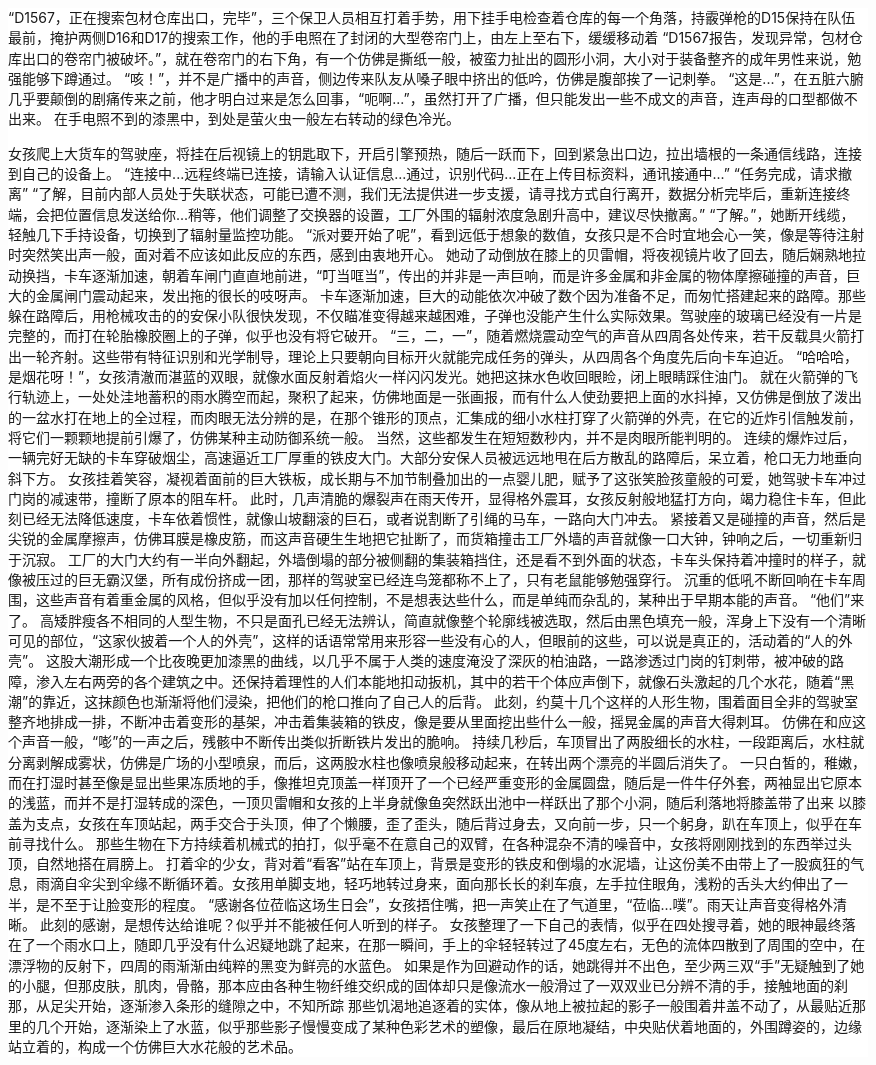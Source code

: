 “D1567，正在搜索包材仓库出口，完毕”，三个保卫人员相互打着手势，用下挂手电检查着仓库的每一个角落，持霰弹枪的D15保持在队伍最前，掩护两侧D16和D17的搜索工作，他的手电照在了封闭的大型卷帘门上，由左上至右下，缓缓移动着
“D1567报告，发现异常，包材仓库出口的卷帘门被破坏。”，就在卷帘门的右下角，有一个仿佛是撕纸一般，被蛮力扯出的圆形小洞，大小对于装备整齐的成年男性来说，勉强能够下蹲通过。
“咳！”，并不是广播中的声音，侧边传来队友从嗓子眼中挤出的低吟，仿佛是腹部挨了一记刺拳。
“这是...”，在五脏六腑几乎要颠倒的剧痛传来之前，他才明白过来是怎么回事，“呃啊...”，虽然打开了广播，但只能发出一些不成文的声音，连声母的口型都做不出来。
在手电照不到的漆黑中，到处是萤火虫一般左右转动的绿色冷光。

女孩爬上大货车的驾驶座，将挂在后视镜上的钥匙取下，开启引擎预热，随后一跃而下，回到紧急出口边，拉出墙根的一条通信线路，连接到自己的设备上。
“连接中...远程终端已连接，请输入认证信息...通过，识别代码...正在上传目标资料，通讯接通中...”
“任务完成，请求撤离”
“了解，目前内部人员处于失联状态，可能已遭不测，我们无法提供进一步支援，请寻找方式自行离开，数据分析完毕后，重新连接终端，会把位置信息发送给你...稍等，他们调整了交换器的设置，工厂外围的辐射浓度急剧升高中，建议尽快撤离。”
“了解。”，她断开线缆，轻触几下手持设备，切换到了辐射量监控功能。
“派对要开始了呢”，看到远低于想象的数值，女孩只是不合时宜地会心一笑，像是等待注射时突然笑出声一般，面对着不应该如此反应的东西，感到由衷地开心。
她动了动倒放在膝上的贝雷帽，将夜视镜片收了回去，随后娴熟地拉动换挡，卡车逐渐加速，朝着车闸门直直地前进，“叮当哐当”，传出的并非是一声巨响，而是许多金属和非金属的物体摩擦碰撞的声音，巨大的金属闸门震动起来，发出拖的很长的吱呀声。
卡车逐渐加速，巨大的动能依次冲破了数个因为准备不足，而匆忙搭建起来的路障。那些躲在路障后，用枪械攻击的的安保小队很快发现，不仅瞄准变得越来越困难，子弹也没能产生什么实际效果。驾驶座的玻璃已经没有一片是完整的，而打在轮胎橡胶圈上的子弹，似乎也没有将它破开。
“三，二，一”，随着燃烧震动空气的声音从四周各处传来，若干反载具火箭打出一轮齐射。这些带有特征识别和光学制导，理论上只要朝向目标开火就能完成任务的弹头，从四周各个角度先后向卡车迫近。
“哈哈哈，是烟花呀！”，女孩清澈而湛蓝的双眼，就像水面反射着焰火一样闪闪发光。她把这抹水色收回眼睑，闭上眼睛踩住油门。
就在火箭弹的飞行轨迹上，一处处洼地蓄积的雨水腾空而起，聚积了起来，仿佛地面是一张画报，而有什么人使劲要把上面的水抖掉，又仿佛是倒放了泼出的一盆水打在地上的全过程，而肉眼无法分辨的是，在那个锥形的顶点，汇集成的细小水柱打穿了火箭弹的外壳，在它的近炸引信触发前，将它们一颗颗地提前引爆了，仿佛某种主动防御系统一般。
当然，这些都发生在短短数秒内，并不是肉眼所能判明的。
连续的爆炸过后，一辆完好无缺的卡车穿破烟尘，高速逼近工厂厚重的铁皮大门。大部分安保人员被远远地甩在后方散乱的路障后，呆立着，枪口无力地垂向斜下方。
女孩挂着笑容，凝视着面前的巨大铁板，成长期与不加节制叠加出的一点婴儿肥，赋予了这张笑脸孩童般的可爱，她驾驶卡车冲过门岗的减速带，撞断了原本的阻车杆。
此时，几声清脆的爆裂声在雨天传开，显得格外震耳，女孩反射般地猛打方向，竭力稳住卡车，但此刻已经无法降低速度，卡车依着惯性，就像山坡翻滚的巨石，或者说割断了引绳的马车，一路向大门冲去。
紧接着又是碰撞的声音，然后是尖锐的金属摩擦声，仿佛耳膜是橡皮筋，而这声音硬生生地把它扯断了，而货箱撞击工厂外墙的声音就像一口大钟，钟响之后，一切重新归于沉寂。
工厂的大门大约有一半向外翻起，外墙倒塌的部分被侧翻的集装箱挡住，还是看不到外面的状态，卡车头保持着冲撞时的样子，就像被压过的巨无霸汉堡，所有成份挤成一团，那样的驾驶室已经连鸟笼都称不上了，只有老鼠能够勉强穿行。
沉重的低吼不断回响在卡车周围，这些声音有着重金属的风格，但似乎没有加以任何控制，不是想表达些什么，而是单纯而杂乱的，某种出于早期本能的声音。
“他们”来了。
高矮胖瘦各不相同的人型生物，不只是面孔已经无法辨认，简直就像整个轮廓线被选取，然后由黑色填充一般，浑身上下没有一个清晰可见的部位，“这家伙披着一个人的外壳”，这样的话语常常用来形容一些没有心的人，但眼前的这些，可以说是真正的，活动着的“人的外壳”。
这股大潮形成一个比夜晚更加漆黑的曲线，以几乎不属于人类的速度淹没了深灰的柏油路，一路渗透过门岗的钉刺带，被冲破的路障，渗入左右两旁的各个建筑之中。还保持着理性的人们本能地扣动扳机，其中的若干个体应声倒下，就像石头激起的几个水花，随着“黑潮”的靠近，这抹颜色也渐渐将他们浸染，把他们的枪口推向了自己人的后背。
此刻，约莫十几个这样的人形生物，围着面目全非的驾驶室整齐地排成一排，不断冲击着变形的基架，冲击着集装箱的铁皮，像是要从里面挖出些什么一般，摇晃金属的声音大得刺耳。
仿佛在和应这个声音一般，“嘭”的一声之后，残骸中不断传出类似折断铁片发出的脆响。
持续几秒后，车顶冒出了两股细长的水柱，一段距离后，水柱就分离剥解成雾状，仿佛是广场的小型喷泉，而后，这两股水柱也像喷泉般移动起来，在转出两个漂亮的半圆后消失了。
一只白皙的，稚嫩，而在打湿时甚至像是显出些果冻质地的手，像推坦克顶盖一样顶开了一个已经严重变形的金属圆盘，随后是一件牛仔外套，两袖显出它原本的浅蓝，而并不是打湿转成的深色，一顶贝雷帽和女孩的上半身就像鱼突然跃出池中一样跃出了那个小洞，随后利落地将膝盖带了出来
以膝盖为支点，女孩在车顶站起，两手交合于头顶，伸了个懒腰，歪了歪头，随后背过身去，又向前一步，只一个躬身，趴在车顶上，似乎在车前寻找什么。
那些生物在下方持续着机械式的拍打，似乎毫不在意自己的双臂，在各种混杂不清的噪音中，女孩将刚刚找到的东西举过头顶，自然地搭在肩膀上。
打着伞的少女，背对着“看客”站在车顶上，背景是变形的铁皮和倒塌的水泥墙，让这份美不由带上了一股疯狂的气息，雨滴自伞尖到伞缘不断循环着。女孩用单脚支地，轻巧地转过身来，面向那长长的刹车痕，左手拉住眼角，浅粉的舌头大约伸出了一半，是不至于让脸变形的程度。
“感谢各位莅临这场生日会”，女孩捂住嘴，把一声笑止在了气道里，“莅临...噗”。雨天让声音变得格外清晰。
此刻的感谢，是想传达给谁呢？似乎并不能被任何人听到的样子。
女孩整理了一下自己的表情，似乎在四处搜寻着，她的眼神最终落在了一个雨水口上，随即几乎没有什么迟疑地跳了起来，在那一瞬间，手上的伞轻轻转过了45度左右，无色的流体四散到了周围的空中，在漂浮物的反射下，四周的雨渐渐由纯粹的黑变为鲜亮的水蓝色。
如果是作为回避动作的话，她跳得并不出色，至少两三双“手”无疑触到了她的小腿，但那皮肤，肌肉，骨骼，那本应由各种生物纤维交织成的固体却只是像流水一般滑过了一双双业已分辨不清的手，接触地面的刹那，从足尖开始，逐渐渗入条形的缝隙之中，不知所踪
那些饥渴地追逐着的实体，像从地上被拉起的影子一般围着井盖不动了，从最贴近那里的几个开始，逐渐染上了水蓝，似乎那些影子慢慢变成了某种色彩艺术的塑像，最后在原地凝结，中央贴伏着地面的，外围蹲姿的，边缘站立着的，构成一个仿佛巨大水花般的艺术品。
